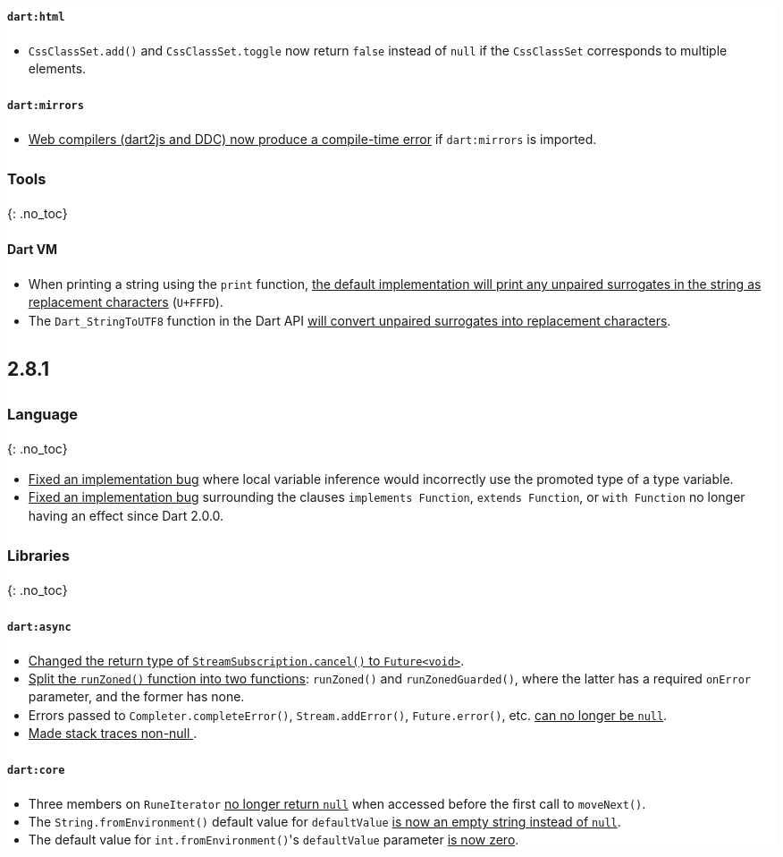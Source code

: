 #### `dart:html`

* `CssClassSet.add()` and `CssClassSet.toggle` now return `false` instead of
   `null` if the `CssClassSet` corresponds to multiple elements. 

#### `dart:mirrors`

* [Web compilers (dart2js and DDC) now produce a compile-time error][42714] if
  `dart:mirrors` is imported.

### Tools
{: .no_toc}

#### Dart VM

* When printing a string using the `print` function, [the default implementation
  will print any unpaired surrogates in the string as replacement characters][41100]
  (`U+FFFD`).
* The `Dart_StringToUTF8` function in the Dart API [will convert unpaired
  surrogates into replacement characters][41100].


[41100]: https://github.com/dart-lang/sdk/issues/41100
[whatwg encoding standard]: https://encoding.spec.whatwg.org/#utf-8-decoder
[42714]: https://github.com/dart-lang/sdk/issues/42714

## 2.8.1

### Language
{: .no_toc}

* [Fixed an implementation bug][40675] where local variable inference would
  incorrectly use the promoted type of a type variable.
* [Fixed an implementation bug][41362] surrounding the clauses
  `implements Function`, `extends Function`, or `with Function` no longer having
  an effect since Dart 2.0.0.

### Libraries
{: .no_toc}

#### `dart:async`

* [Changed the return type of `StreamSubscription.cancel()` to `Future<void>`][40676].
* [Split the `runZoned()` function into two functions][40681]:
  `runZoned()` and `runZonedGuarded()`, where the latter has a
  required `onError` parameter, and the former has none.
* Errors passed to `Completer.completeError()`, `Stream.addError()`,
  `Future.error()`, etc. [can no longer be `null`][40683].
* [Made stack traces non-null ][40130].

#### `dart:core`

* Three members on `RuneIterator` [no longer return `null`][40674] when accessed
  before the first call to `moveNext()`.
* The `String.fromEnvironment()` default value for `defaultValue` 
  [is now an empty string instead of `null`][40678].
* The default value for `int.fromEnvironment()`'s `defaultValue` parameter
  [is now zero][40678].


[breaking change policy]: https://github.com/dart-lang/sdk/blob/main/docs/process/breaking-changes.md
[changelog]: https://github.com/dart-lang/sdk/blob/main/CHANGELOG.md
[sdk]: /get-dart
[language version]: /guides/language/evolution#language-versioning
[Dart announce]: {{site.announce}}
[54640]: https://github.com/dart-lang/sdk/issues/54640
[52121]: https://github.com/dart-lang/sdk/issues/52121
[`package:web`]: {{site.pub-pkg}}/web
[`/go/next-gen-js-interop`]: https://dart.dev/go/next-gen-js-interop
[`/go/next-gen-js-interop`]: https://dart.dev/go/next-gen-js-interop
[53128]: https://github.com/dart-lang/sdk/issues/53218
[54056]: https://github.com/dart-lang/sdk/issues/54056
[52121]: https://github.com/dart-lang/sdk/issues/52121
[54250]: https://github.com/dart-lang/sdk/issues/54250
[`package:http`]: {{site.pub-pkg}}/http
[`package:http`]: {{site.pub-pkg}}/http
[52687]: https://github.com/dart-lang/sdk/issues/52687
[53128]: https://github.com/dart-lang/sdk/issues/53218
[51896]: https://github.com/dart-lang/sdk/issues/51896
[54201]: https://github.com/dart-lang/sdk/issues/54201
[54004]: https://github.com/dart-lang/sdk/issues/54004
[54056]: https://github.com/dart-lang/sdk/issues/54056
[`collection_methods_unrelated_type`]: /tools/linter-rules/collection_methods_unrelated_type
[53167]: https://github.com/dart-lang/sdk/issues/53167
[52121]: https://github.com/dart-lang/sdk/issues/52121
[52801]: https://github.com/dart-lang/sdk/issues/52801
[53311]: https://github.com/dart-lang/sdk/issues/53311
[53005]: https://github.com/dart-lang/sdk/issues/53005
[53227]: https://github.com/dart-lang/sdk/issues/53227
[53106]: https://github.com/dart-lang/sdk/issues/53106
[2020]: https://github.com/dart-lang/language/issues/2020
[52334]: https://github.com/dart-lang/sdk/issues/52334
[51486]: https://github.com/dart-lang/sdk/issues/51486
[52027]: https://github.com/dart-lang/sdk/issues/52027
[dart3]: /resources/dart-3-migration/
[switch cases]: https://dart.dev/language/branches#switch
[mixin class]: https://dart.dev/language/mixins#class-mixin-or-mixin-class
[label]: https://dart.dev/language/branches#switch
[50902]: https://github.com/dart-lang/sdk/issues/50902
[collection]: /resources/dart-3-migration#dartcollection
[49529]: https://github.com/dart-lang/sdk/issues/49529
[`DeferredLibrary`]: https://api.dart.dev/stable/2.18.4/dart-async/DeferredLibrary-class.html
[`deferred as`]: https://dart.dev/guides/language/language-tour#deferred-loading
[`MAX_USER_TAGS`]: https://api.dart.dev/stable/dart-developer/UserTag/MAX_USER_TAGS-constant.html
[`maxUserTags`]: https://api.dart.dev/beta/2.19.0-255.2.beta/dart-developer/UserTag/maxUserTags-constant.html
[50231]: https://github.com/dart-lang/sdk/issues/50231
[`Metrics`]: https://api.dart.dev/stable/2.18.2/dart-developer/Metrics-class.html
[`Metric`]: https://api.dart.dev/stable/2.18.2/dart-developer/Metric-class.html
[`Counter`]: https://api.dart.dev/stable/2.18.2/dart-developer/Counter-class.html
[`Gauge`]: https://api.dart.dev/stable/2.18.2/dart-developer/Gauge-class.html
[49536]: https://github.com/dart-lang/sdk/issues/49536
[51035]: https://github.com/dart-lang/sdk/issues/51035
[49635]: https://github.com/dart-lang/sdk/issues/49635
[49687]: https://github.com/dart-lang/sdk/issues/49687
[50383]: https://github.com/dart-lang/sdk/issues/50383
[34233]: https://github.com/dart-lang/sdk/issues/34233
[`ServiceExtensionResponse`]: https://api.dart.dev/stable/2.17.6/dart-developer/ServiceExtensionResponse-class.html#constants
[49935]: https://github.com/dart-lang/sdk/issues/49935
[49305]: https://github.com/dart-lang/sdk/issues/49305
[49647]: https://github.com/dart-lang/sdk/issues/49647
[49878]: https://github.com/dart-lang/sdk/issues/49878
[`SendPort.send`]: https://api.dart.dev/stable/dart-isolate/SendPort/send.html
[34233]: https://github.com/dart-lang/sdk/issues/34233
[49473]: https://github.com/dart-lang/sdk/issues/49473
[48730]: https://github.com/dart-lang/sdk/issues/48730
[49941]: https://github.com/dart-lang/sdk/issues/49941
[49350]: https://github.com/dart-lang/sdk/issues/49350
[48167]: https://github.com/dart-lang/sdk/issues/48167
[49045]: https://github.com/dart-lang/sdk/issues/49045
[34218]: https://github.com/dart-lang/sdk/issues/34218
[45630]: https://github.com/dart-lang/sdk/issues/45630
[48272]: https://github.com/dart-lang/sdk/issues/48272
[46100]: https://github.com/dart-lang/sdk/issues/46100
[47887]: https://github.com/dart-lang/sdk/issues/47887
[48093]: https://github.com/dart-lang/sdk/issues/48093
[34218]: https://github.com/dart-lang/sdk/issues/34218
[48513]: https://github.com/dart-lang/sdk/issues/48513
[46100]: https://github.com/dart-lang/sdk/issues/46100
[47653]: https://github.com/dart-lang/sdk/issues/47653
[47769]: https://github.com/dart-lang/sdk/issues/47769
[46100]: https://github.com/dart-lang/sdk/issues/46100
[46875]: https://github.com/dart-lang/sdk/issues/46875
[46316]: https://github.com/dart-lang/sdk/issues/46316
[45451]: https://github.com/dart-lang/sdk/issues/45451
[46754]: https://github.com/dart-lang/sdk/issues/46754
[45115]: https://github.com/dart-lang/sdk/issues/45115
[45071]: https://github.com/dart-lang/sdk/issues/45071
[46545]: https://github.com/dart-lang/sdk/issues/46545
[44154]: https://github.com/dart-lang/sdk/issues/44154
[44211]: https://github.com/dart-lang/sdk/issues/44211
[Null safety]: https://dart.dev/null-safety/understanding-null-safety
[44660]: https://github.com/dart-lang/sdk/issues/44660
[44621]: https://github.com/dart-lang/sdk/issues/44621
[42312]: https://github.com/dart-lang/sdk/issues/42312
[44622]: https://github.com/dart-lang/sdk/issues/44622
[44072]: https://github.com/dart-lang/sdk/issues/44072
[42982]: https://github.com/dart-lang/sdk/issues/42982
[40675]: https://github.com/dart-lang/sdk/issues/40675
[41362]: https://github.com/dart-lang/sdk/issues/41362
[40676]: https://github.com/dart-lang/sdk/issues/40676
[40681]: https://github.com/dart-lang/sdk/issues/40681
[40683]: https://github.com/dart-lang/sdk/issues/40683
[40130]: https://github.com/dart-lang/sdk/issues/40130
[40674]: https://github.com/dart-lang/sdk/issues/40674
[40678]: https://github.com/dart-lang/sdk/issues/40678
[33501]: https://github.com/dart-lang/sdk/issues/33501
[40702]: https://github.com/dart-lang/sdk/issues/40702
[40483]: https://github.com/dart-lang/sdk/issues/40483
[40706]: https://github.com/dart-lang/sdk/issues/40706
[40709]: https://github.com/dart-lang/sdk/issues/40709
[ddc]: https://github.com/dart-lang/sdk/issues/38994
[normalized]: https://github.com/dart-lang/language/blob/main/resources/type-system/normalization.md
[39810]: https://github.com/dart-lang/sdk/issues/39810
[671]: https://github.com/dart-lang/language/issues/671
[37985]: https://github.com/dart-lang/sdk/issues/37985
[36900]: https://github.com/dart-lang/sdk/issues/36900
[37192]: https://github.com/dart-lang/sdk/issues/37192
[37192]: https://github.com/dart-lang/sdk/issues/37192
[36765]: https://github.com/dart-lang/sdk/issues/36765
[35097]: https://github.com/dart-lang/sdk/issues/35097
[36382]: https://github.com/dart-lang/sdk/issues/36382
[33966]: https://github.com/dart-lang/sdk/issues/33966
[29554]: https://github.com/dart-lang/sdk/issues/29554
[29554]: https://github.com/dart-lang/sdk/issues/29554
[35611]: https://github.com/dart-lang/sdk/issues/35611
[32014]: https://github.com/dart-lang/sdk/issues/32014
[33308]: https://github.com/dart-lang/sdk/issues/33308
[33744]: https://github.com/dart-lang/sdk/issues/33744
[34161]: https://github.com/dart-lang/sdk/issues/34161
[34225]: https://github.com/dart-lang/sdk/issues/34225
[34235]: https://github.com/dart-lang/sdk/issues/34235
[34403]: https://github.com/dart-lang/sdk/issues/34403
[34498]: https://github.com/dart-lang/sdk/issues/34498
[34532]: https://github.com/dart-lang/sdk/issues/34532
[30345]: https://github.com/dart-lang/sdk/issues/30345
[strong mode]: /guides/language/type-system
[build system]: https://github.com/dart-lang/build